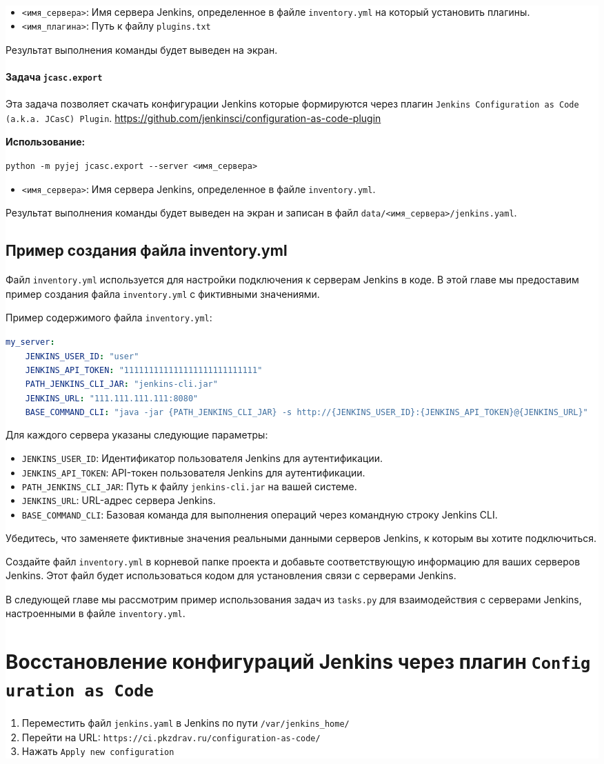 -   `<имя_сервера>`: Имя сервера Jenkins, определенное в файле `inventory.yml` на который установить плагины.
-   `<имя_плагина>`: Путь к файлу `plugins.txt`

Результат выполнения команды будет выведен на экран.

#### Задача `jcasc.export`

Эта задача позволяет скачать конфигурации Jenkins которые формируются через плагин `Jenkins Configuration as Code (a.k.a. JCasC) Plugin`.
https://github.com/jenkinsci/configuration-as-code-plugin

**Использование:**

```shell
python -m pyjej jcasc.export --server <имя_сервера>
```

-   `<имя_сервера>`: Имя сервера Jenkins, определенное в файле `inventory.yml`.

Результат выполнения команды будет выведен на экран и записан в файл `data/<имя_сервера>/jenkins.yaml`.

## Пример создания файла inventory.yml

Файл `inventory.yml` используется для настройки подключения к серверам Jenkins в коде. В этой главе мы предоставим пример создания файла `inventory.yml` с фиктивными значениями.

Пример содержимого файла `inventory.yml`:

```yaml
my_server:
    JENKINS_USER_ID: "user"
    JENKINS_API_TOKEN: "111111111111111111111111111"
    PATH_JENKINS_CLI_JAR: "jenkins-cli.jar"
    JENKINS_URL: "111.111.111.111:8080"
    BASE_COMMAND_CLI: "java -jar {PATH_JENKINS_CLI_JAR} -s http://{JENKINS_USER_ID}:{JENKINS_API_TOKEN}@{JENKINS_URL}"
```

Для каждого сервера указаны следующие параметры:

-   `JENKINS_USER_ID`: Идентификатор пользователя Jenkins для аутентификации.
-   `JENKINS_API_TOKEN`: API-токен пользователя Jenkins для аутентификации.
-   `PATH_JENKINS_CLI_JAR`: Путь к файлу `jenkins-cli.jar` на вашей системе.
-   `JENKINS_URL`: URL-адрес сервера Jenkins.
-   `BASE_COMMAND_CLI`: Базовая команда для выполнения операций через командную строку Jenkins CLI.

Убедитесь, что заменяете фиктивные значения реальными данными серверов Jenkins, к которым вы хотите подключиться.

Создайте файл `inventory.yml` в корневой папке проекта и добавьте соответствующую информацию для ваших серверов Jenkins. Этот файл будет использоваться кодом для установления связи с серверами Jenkins.

В следующей главе мы рассмотрим пример использования задач из `tasks.py` для взаимодействия с серверами Jenkins, настроенными в файле `inventory.yml`.

# Восстановление конфигураций Jenkins через плагин `Configuration as Code`

1. Переместить файл `jenkins.yaml` в Jenkins по пути `/var/jenkins_home/`
1. Перейти на URL: `https://ci.pkzdrav.ru/configuration-as-code/`
1. Нажать `Apply new configuration`
